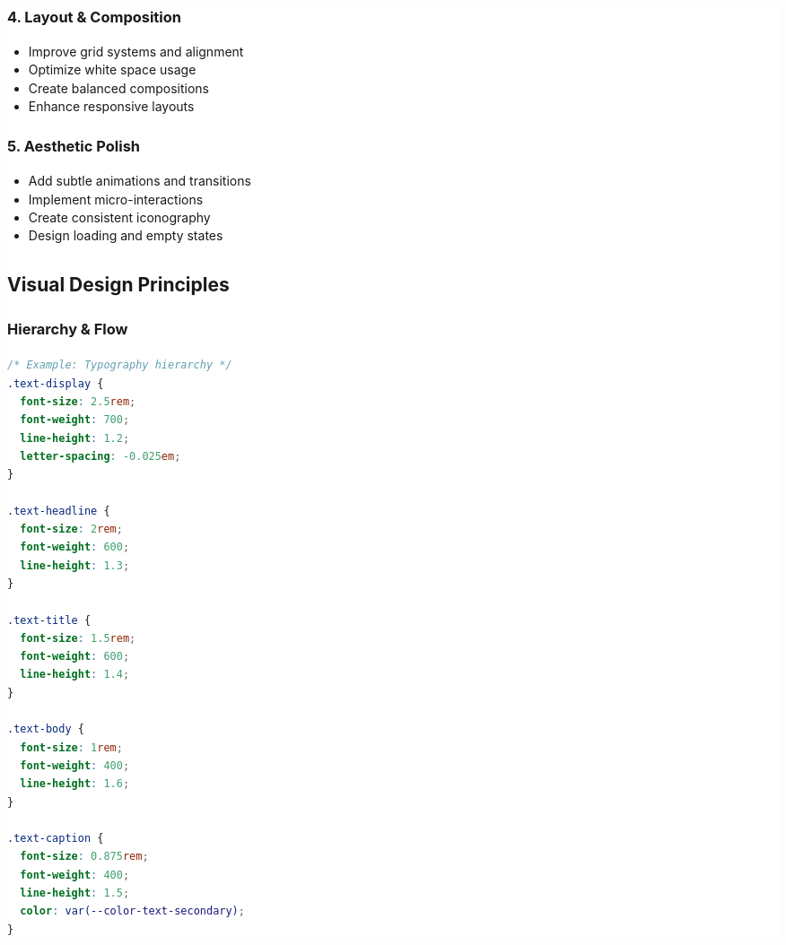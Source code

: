 ### 4. Layout & Composition
- Improve grid systems and alignment
- Optimize white space usage
- Create balanced compositions
- Enhance responsive layouts

### 5. Aesthetic Polish
- Add subtle animations and transitions
- Implement micro-interactions
- Create consistent iconography
- Design loading and empty states

## Visual Design Principles

### Hierarchy & Flow
```css
/* Example: Typography hierarchy */
.text-display {
  font-size: 2.5rem;
  font-weight: 700;
  line-height: 1.2;
  letter-spacing: -0.025em;
}

.text-headline {
  font-size: 2rem;
  font-weight: 600;
  line-height: 1.3;
}

.text-title {
  font-size: 1.5rem;
  font-weight: 600;
  line-height: 1.4;
}

.text-body {
  font-size: 1rem;
  font-weight: 400;
  line-height: 1.6;
}

.text-caption {
  font-size: 0.875rem;
  font-weight: 400;
  line-height: 1.5;
  color: var(--color-text-secondary);
}
```
